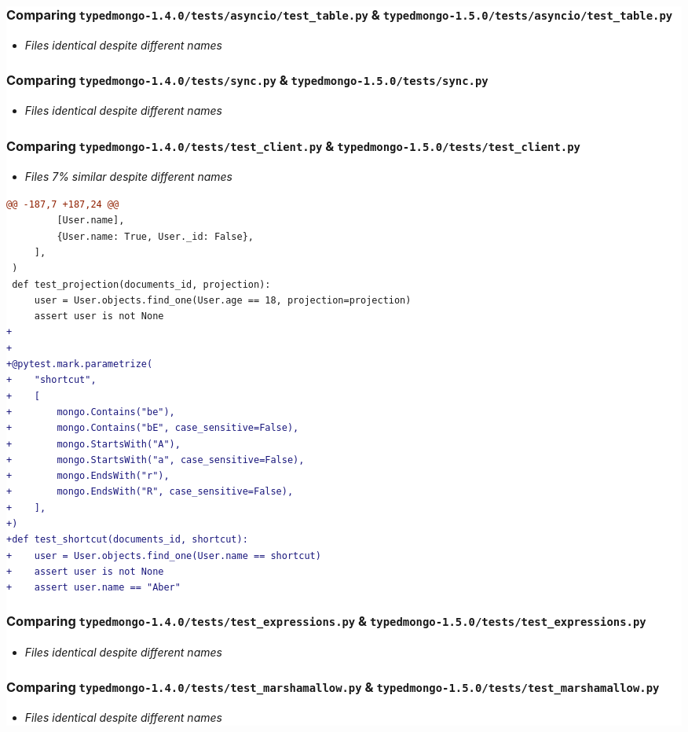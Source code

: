 ### Comparing `typedmongo-1.4.0/tests/asyncio/test_table.py` & `typedmongo-1.5.0/tests/asyncio/test_table.py`

 * *Files identical despite different names*

### Comparing `typedmongo-1.4.0/tests/sync.py` & `typedmongo-1.5.0/tests/sync.py`

 * *Files identical despite different names*

### Comparing `typedmongo-1.4.0/tests/test_client.py` & `typedmongo-1.5.0/tests/test_client.py`

 * *Files 7% similar despite different names*

```diff
@@ -187,7 +187,24 @@
         [User.name],
         {User.name: True, User._id: False},
     ],
 )
 def test_projection(documents_id, projection):
     user = User.objects.find_one(User.age == 18, projection=projection)
     assert user is not None
+
+
+@pytest.mark.parametrize(
+    "shortcut",
+    [
+        mongo.Contains("be"),
+        mongo.Contains("bE", case_sensitive=False),
+        mongo.StartsWith("A"),
+        mongo.StartsWith("a", case_sensitive=False),
+        mongo.EndsWith("r"),
+        mongo.EndsWith("R", case_sensitive=False),
+    ],
+)
+def test_shortcut(documents_id, shortcut):
+    user = User.objects.find_one(User.name == shortcut)
+    assert user is not None
+    assert user.name == "Aber"
```

### Comparing `typedmongo-1.4.0/tests/test_expressions.py` & `typedmongo-1.5.0/tests/test_expressions.py`

 * *Files identical despite different names*

### Comparing `typedmongo-1.4.0/tests/test_marshamallow.py` & `typedmongo-1.5.0/tests/test_marshamallow.py`

 * *Files identical despite different names*
